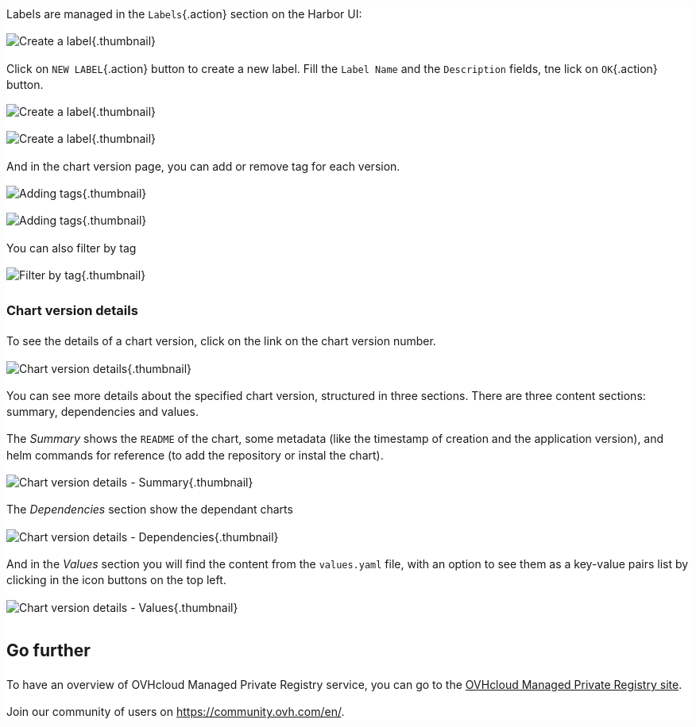 Labels are managed in the `Labels`{.action} section on the Harbor UI:

![Create a label](images/harbor-ui-009-a.png){.thumbnail}

Click on `NEW LABEL`{.action} button to create a new label.
Fill the `Label Name` and the `Description` fields, tne lick on `OK`{.action} button.

![Create a label](images/harbor-ui-009.png){.thumbnail}

![Create a label](images/harbor-ui-010.png){.thumbnail}

And in the chart version page, you can add or remove tag for each version.

![Adding tags](images/harbor-ui-011-a.png){.thumbnail}

![Adding tags](images/harbor-ui-012.png){.thumbnail}

You can also filter by tag

![Filter by tag](images/harbor-ui-013.png){.thumbnail}


### Chart version details

To see the details of a chart version, click on the link on the chart version number.

![Chart version details](images/harbor-ui-014.jpg){.thumbnail}

You can see more details about the specified chart version, structured in three sections. There are three content sections: summary, dependencies and values.

The *Summary* shows the `README` of the chart, some metadata (like the timestamp of creation and the application version), and helm commands for reference (to add the repository or instal the chart).

![Chart version details - Summary](images/harbor-ui-015.png){.thumbnail}


The *Dependencies* section show the dependant charts

![Chart version details - Dependencies](images/harbor-ui-017.png){.thumbnail}


And in the *Values* section you will find the content from the `values.yaml` file, with an option to see them as a key-value pairs list by clicking in the icon buttons on the top left.

![Chart version details - Values](images/harbor-ui-018.png){.thumbnail}

## Go further

To have an overview of OVHcloud Managed Private Registry service, you can go to the [OVHcloud Managed Private Registry site](/pt/private-registry/).

Join our community of users on <https://community.ovh.com/en/>.